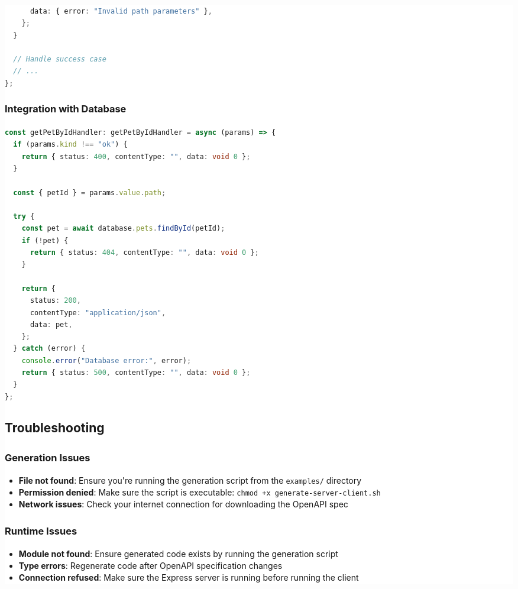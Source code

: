 ```typescript
      data: { error: "Invalid path parameters" },
    };
  }

  // Handle success case
  // ...
};
```

### Integration with Database

```typescript
const getPetByIdHandler: getPetByIdHandler = async (params) => {
  if (params.kind !== "ok") {
    return { status: 400, contentType: "", data: void 0 };
  }

  const { petId } = params.value.path;

  try {
    const pet = await database.pets.findById(petId);
    if (!pet) {
      return { status: 404, contentType: "", data: void 0 };
    }

    return {
      status: 200,
      contentType: "application/json",
      data: pet,
    };
  } catch (error) {
    console.error("Database error:", error);
    return { status: 500, contentType: "", data: void 0 };
  }
};
```

## Troubleshooting

### Generation Issues

- **File not found**: Ensure you're running the generation script from the `examples/` directory
- **Permission denied**: Make sure the script is executable: `chmod +x generate-server-client.sh`
- **Network issues**: Check your internet connection for downloading the OpenAPI spec

### Runtime Issues

- **Module not found**: Ensure generated code exists by running the generation script
- **Type errors**: Regenerate code after OpenAPI specification changes
- **Connection refused**: Make sure the Express server is running before running the client
